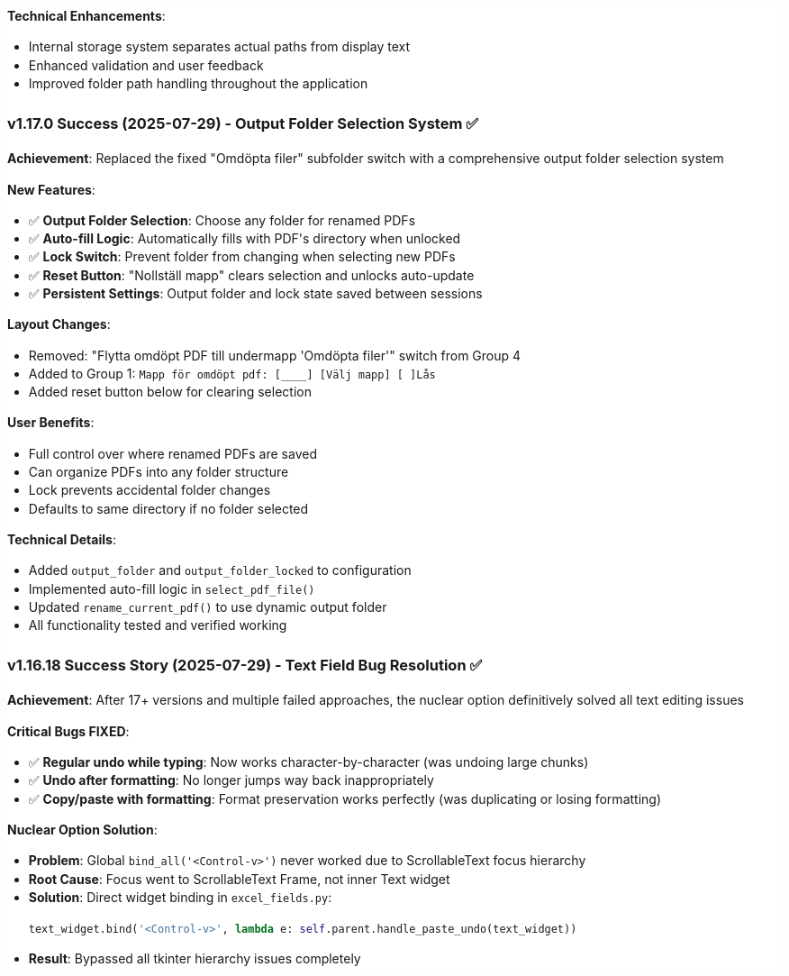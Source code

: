 **Technical Enhancements**:
- Internal storage system separates actual paths from display text
- Enhanced validation and user feedback
- Improved folder path handling throughout the application

### v1.17.0 Success (2025-07-29) - Output Folder Selection System ✅
**Achievement**: Replaced the fixed "Omdöpta filer" subfolder switch with a comprehensive output folder selection system

**New Features**:
- ✅ **Output Folder Selection**: Choose any folder for renamed PDFs
- ✅ **Auto-fill Logic**: Automatically fills with PDF's directory when unlocked
- ✅ **Lock Switch**: Prevent folder from changing when selecting new PDFs
- ✅ **Reset Button**: "Nollställ mapp" clears selection and unlocks auto-update
- ✅ **Persistent Settings**: Output folder and lock state saved between sessions

**Layout Changes**:
- Removed: "Flytta omdöpt PDF till undermapp 'Omdöpta filer'" switch from Group 4
- Added to Group 1: `Mapp för omdöpt pdf: [____] [Välj mapp] [ ]Lås`
- Added reset button below for clearing selection

**User Benefits**:
- Full control over where renamed PDFs are saved
- Can organize PDFs into any folder structure
- Lock prevents accidental folder changes
- Defaults to same directory if no folder selected

**Technical Details**:
- Added `output_folder` and `output_folder_locked` to configuration
- Implemented auto-fill logic in `select_pdf_file()`
- Updated `rename_current_pdf()` to use dynamic output folder
- All functionality tested and verified working

### v1.16.18 Success Story (2025-07-29) - Text Field Bug Resolution ✅
**Achievement**: After 17+ versions and multiple failed approaches, the nuclear option definitively solved all text editing issues

**Critical Bugs FIXED**:
- ✅ **Regular undo while typing**: Now works character-by-character (was undoing large chunks)
- ✅ **Undo after formatting**: No longer jumps way back inappropriately  
- ✅ **Copy/paste with formatting**: Format preservation works perfectly (was duplicating or losing formatting)

**Nuclear Option Solution**:
- **Problem**: Global `bind_all('<Control-v>')` never worked due to ScrollableText focus hierarchy
- **Root Cause**: Focus went to ScrollableText Frame, not inner Text widget
- **Solution**: Direct widget binding in `excel_fields.py`:
  ```python
  text_widget.bind('<Control-v>', lambda e: self.parent.handle_paste_undo(text_widget))
  ```
- **Result**: Bypassed all tkinter hierarchy issues completely
